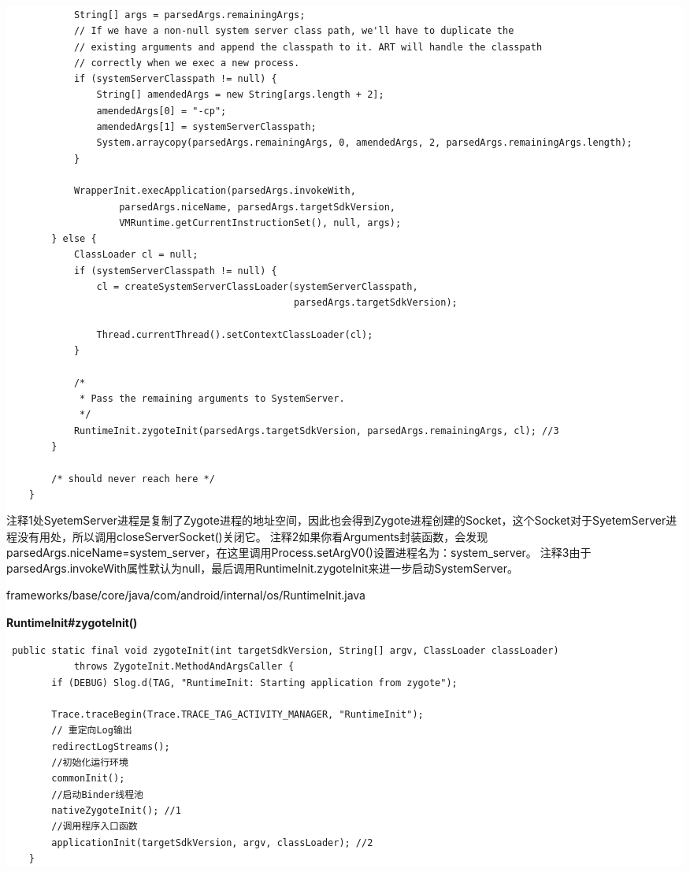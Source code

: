 ```
            String[] args = parsedArgs.remainingArgs;
            // If we have a non-null system server class path, we'll have to duplicate the
            // existing arguments and append the classpath to it. ART will handle the classpath
            // correctly when we exec a new process.
            if (systemServerClasspath != null) {
                String[] amendedArgs = new String[args.length + 2];
                amendedArgs[0] = "-cp";
                amendedArgs[1] = systemServerClasspath;
                System.arraycopy(parsedArgs.remainingArgs, 0, amendedArgs, 2, parsedArgs.remainingArgs.length);
            }

            WrapperInit.execApplication(parsedArgs.invokeWith,
                    parsedArgs.niceName, parsedArgs.targetSdkVersion,
                    VMRuntime.getCurrentInstructionSet(), null, args);
        } else {
            ClassLoader cl = null;
            if (systemServerClasspath != null) {
                cl = createSystemServerClassLoader(systemServerClasspath,
                                                   parsedArgs.targetSdkVersion);

                Thread.currentThread().setContextClassLoader(cl);
            }

            /*
             * Pass the remaining arguments to SystemServer.
             */
            RuntimeInit.zygoteInit(parsedArgs.targetSdkVersion, parsedArgs.remainingArgs, cl); //3
        }

        /* should never reach here */
    }

```

注释1处SyetemServer进程是复制了Zygote进程的地址空间，因此也会得到Zygote进程创建的Socket，这个Socket对于SyetemServer进程没有用处，所以调用closeServerSocket()关闭它。
注释2如果你看Arguments封装函数，会发现parsedArgs.niceName=system_server，在这里调用Process.setArgV0()设置进程名为：system_server。
注释3由于parsedArgs.invokeWith属性默认为null，最后调用RuntimeInit.zygoteInit来进一步启动SystemServer。

frameworks/base/core/java/com/android/internal/os/RuntimeInit.java

**RuntimeInit#zygoteInit()**

```
 public static final void zygoteInit(int targetSdkVersion, String[] argv, ClassLoader classLoader)
            throws ZygoteInit.MethodAndArgsCaller {
        if (DEBUG) Slog.d(TAG, "RuntimeInit: Starting application from zygote");

        Trace.traceBegin(Trace.TRACE_TAG_ACTIVITY_MANAGER, "RuntimeInit");
        // 重定向Log输出
        redirectLogStreams();
        //初始化运行环境
        commonInit();
        //启动Binder线程池
        nativeZygoteInit(); //1
        //调用程序入口函数
        applicationInit(targetSdkVersion, argv, classLoader); //2
    }

```
